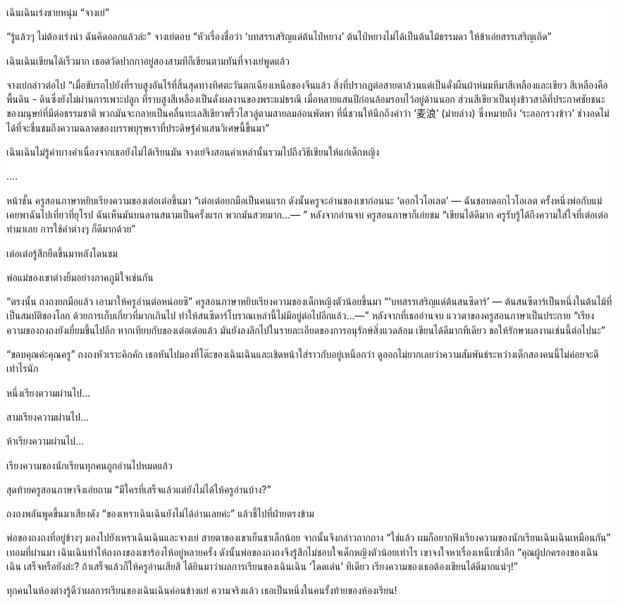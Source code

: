 เฉินเฉินเร่งชายหนุ่ม “จางเย่”

“รู้แล้วๆ ไม่ต้องเร่งน่า ฉันคิดออกแล้วล่ะ” จางเย่ตอบ “หัวเรื่องชื่อว่า ‘บทสรรเสริญแด่ต้นไป๋หยาง’ ต้นไป๋หยางไม่ได้เป็นต้นไม้ธรรมดา ให้ข้าเอ่ยสรรเสริญเถิด” 

เฉินเฉินเขียนได้เร็วมาก เธอตวัดปากกาอยู่สองสามทีก็เขียนตามทันที่จางเย่พูดแล้ว

จางเย่กล่าวต่อไป “เมื่อขับรถไปยังที่ราบสูงอันไร้ที่สิ้นสุดทางทิศตะวันตกเฉียงเหนือของจีนแล้ว สิ่งที่ปรากฏต่อสายตาล้วนแต่เป็นดั่งผืนผ้าห่มมหึมาสีเหลืองและเขียว สีเหลืองคือพื้นดิน - ดินซึ่งยังไม่ผ่านการเพาะปลูก ที่ราบสูงสีเหลืองเป็นดั่งผลงานของพระแม่ธรณี เมื่อหลายแสนปีก่อนล้อมรอบไว้อยู่ด้านนอก ส่วนสีเขียวเป็นทุ่งข้าวสาลีที่ประกาศชัยชนะของมนุษย์ที่มีต่อธรรมชาติ พวกมันจะกลายเป็นคลื่นทะเลสีเขียวพริ้วไสวลู่ตามสายลมอ่อนพัดพา ที่นี่ชวนให้นึกถึงคำว่า ‘麦浪’ (ม่ายล่าง) ซึ่งหมายถึง ‘ระลอกรวงข้าว’ ช่างอดไม่ได้ที่จะชื่นชมถึงความฉลาดของบรรพบุรุษเราที่ประดิษฐ์คำแสนวิเศษนี้ขึ้นมา”

เฉินเฉินไม่รู้คำบางคำเนื่องจากเธอยังไม่ได้เรียนมัน จางเย่จึงสอนคำเหล่านั้นรวมไปถึงวิธีเขียนให้แก่เด็กหญิง



.…



หน้าชั้น ครูสอนภาษาหยิบเรียงความของเต๋อเต๋อขึ้นมา “เต๋อเต๋อยกมือเป็นคนแรก ดังนั้นครูจะอ่านของเขาก่อนนะ ‘ดอกไวโอเลต’ — ฉันชอบดอกไวโอเลต ครั้งหนึ่งพ่อกับแม่เคยพาฉันไปเที่ยวที่ยุโรป ฉันเห็นมันบนลานสนามเป็นครั้งแรก พวกมันสวยมาก…— ” หลังจากอ่านจบ ครูสอนภาษาก็เอ่ยชม “เขียนได้ดีมาก ครูรับรู้ได้ถึงความใส่ใจที่เต๋อเต๋อทำมาเลย การใช้คำต่างๆ ก็ดีมากด้วย”

เต๋อเต๋อรู้สึกยืดขึ้นมาหลังโดนชม

พ่อแม่ของเขาต่างยิ้มอย่างภาคภูมิใจเช่นกัน

“ตรงนั้น ถงถงยกมือแล้ว เอามาให้ครูอ่านต่อหน่อยซิ” ครูสอนภาษาหยิบเรียงความของเด็กหญิงตัวน้อยขึ้นมา “‘บทสรรเสริญแด่ต้นสนซีดาร์’ — ต้นสนซีดาร์เป็นหนึ่งในต้นไม้ที่เป็นสมบัติของโลก ด้วยการเก็บเกี่ยวที่มากเกินไป ทำให้สนซีดาร์โบราณเหล่านี้ไม่มีอยู่ต่อไปอีกแล้ว…—” หลังจากที่เธออ่านจบ แววตาของครูสอนภาษาเป็นประกาย “เรียงความของถงถงยังเยี่ยมขึ้นไปอีก หากเทียบกับของเต๋อเต๋อแล้ว มันยังลงลึกไปในรายละเอียดของการอนุรักษ์สิ่งแวดล้อม เขียนได้ดีมากทีเดียว ขอให้รักษาผลงานเช่นนี้ต่อไปนะ”

“ขอบคุณค่ะคุณครู” ถงถงหัวเราะคิกคัก เธอหันไปมองที่โต๊ะของเฉินเฉินและเชิดหน้าใส่ราวกับอยู่เหนือกว่า ดูออกไม่ยากเลยว่าความสัมพันธ์ระหว่างเด็กสองคนนี้ไม่ค่อยจะดีเท่าไรนัก

หนึ่งเรียงความผ่านไป...

สามเรียงความผ่านไป...

ห้าเรียงความผ่านไป...

เรียงความของนักเรียนทุกคนถูกอ่านไปหมดแล้ว

สุดท้ายครูสอนภาษาจึงเอ่ยถาม “มีใครที่เสร็จแล้วแต่ยังไม่ได้ให้ครูอ่านบ้าง?”

ถงถงพลันพูดขึ้นมาเสียงดัง “ของเหราเฉินเฉินยังไม่ได้อ่านเลยค่ะ” แล้วชี้ไปที่ฝ่ายตรงข้าม

พ่อของถงถงที่อยู่ข้างๆ มองไปยังเหราเฉินเฉินและจางเย่ สายตาของเขาเย็นชาเล็กน้อย จากนั้นจึงกล่าวถากถาง “ใช่แล้ว ผมก็อยากฟังเรียงความของนักเรียนเฉินเฉินเหมือนกัน” เทอมที่ผ่านมา เฉินเฉินทำให้ถงถงของเขาร้องไห้อยู่หลายครั้ง ดังนั้นพ่อของถงถงจึงรู้สึกไม่ชอบใจเด็กหญิงตัวน้อยเท่าไร เขาจงใจหาเรื่องเหน็บซ้ำอีก “คุณผู้ปกครองของเฉินเฉิน เสร็จหรือยังล่ะ? ถ้าเสร็จแล้วก็ให้ครูอ่านเสียสิ ได้ยินมาว่าผลการเรียนของเฉินเฉิน ‘โดดเด่น’ ทีเดียว เรียงความของเธอต้องเขียนได้ดีมากแน่ๆ!”

ทุกคนในห้องต่างรู้ดีว่าผลการเรียนของเฉินเฉินค่อนข้างแย่ ความจริงแล้ว เธอเป็นหนึ่งในคนรั้งท้ายของห้องเรียน!

